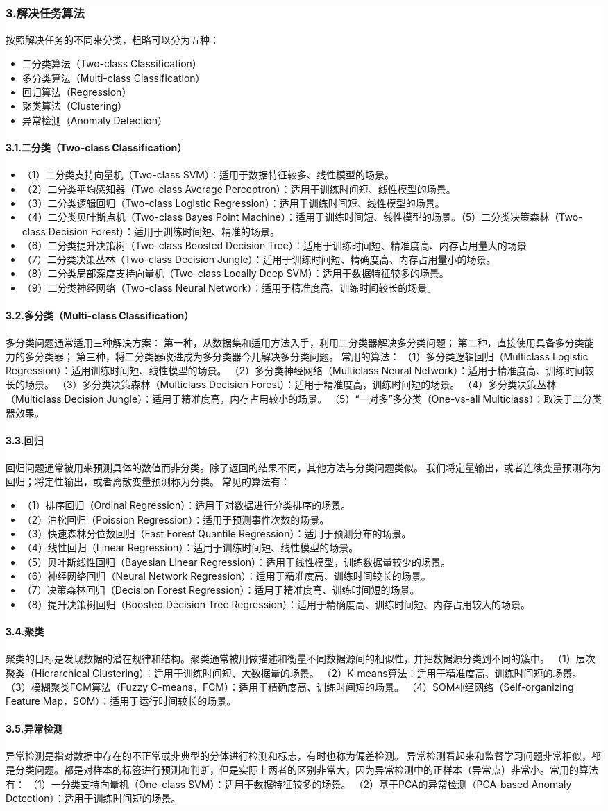 ### 3.解决任务算法
按照解决任务的不同来分类，粗略可以分为五种：
- 二分类算法（Two-class Classification）
- 多分类算法（Multi-class Classification）
- 回归算法（Regression）
- 聚类算法（Clustering）
- 异常检测（Anomaly Detection）
#### 3.1.二分类（Two-class Classification）
- （1）二分类支持向量机（Two-class SVM）：适用于数据特征较多、线性模型的场景。
- （2）二分类平均感知器（Two-class Average Perceptron）：适用于训练时间短、线性模型的场景。
- （3）二分类逻辑回归（Two-class Logistic Regression）：适用于训练时间短、线性模型的场景。
- （4）二分类贝叶斯点机（Two-class Bayes Point Machine）：适用于训练时间短、线性模型的场景。（5）二分类决策森林（Two-class Decision Forest）：适用于训练时间短、精准的场景。
- （6）二分类提升决策树（Two-class Boosted Decision Tree）：适用于训练时间短、精准度高、内存占用量大的场景
- （7）二分类决策丛林（Two-class Decision Jungle）：适用于训练时间短、精确度高、内存占用量小的场景。
- （8）二分类局部深度支持向量机（Two-class Locally Deep SVM）：适用于数据特征较多的场景。
- （9）二分类神经网络（Two-class Neural Network）：适用于精准度高、训练时间较长的场景。

#### 3.2.多分类（Multi-class Classification）
多分类问题通常适用三种解决方案：
第一种，从数据集和适用方法入手，利用二分类器解决多分类问题；
第二种，直接使用具备多分类能力的多分类器；
第三种，将二分类器改进成为多分类器今儿解决多分类问题。
常用的算法：
（1）多分类逻辑回归（Multiclass Logistic Regression）：适用训练时间短、线性模型的场景。
（2）多分类神经网络（Multiclass Neural Network）：适用于精准度高、训练时间较长的场景。
（3）多分类决策森林（Multiclass Decision Forest）：适用于精准度高，训练时间短的场景。
（4）多分类决策丛林（Multiclass Decision Jungle）：适用于精准度高，内存占用较小的场景。
（5）“一对多”多分类（One-vs-all Multiclass）：取决于二分类器效果。

#### 3.3.回归
回归问题通常被用来预测具体的数值而非分类。除了返回的结果不同，其他方法与分类问题类似。
我们将定量输出，或者连续变量预测称为回归；将定性输出，或者离散变量预测称为分类。
常见的算法有：
- （1）排序回归（Ordinal Regression）：适用于对数据进行分类排序的场景。
- （2）泊松回归（Poission Regression）：适用于预测事件次数的场景。
- （3）快速森林分位数回归（Fast Forest Quantile Regression）：适用于预测分布的场景。
- （4）线性回归（Linear Regression）：适用于训练时间短、线性模型的场景。
- （5）贝叶斯线性回归（Bayesian Linear Regression）：适用于线性模型，训练数据量较少的场景。
- （6）神经网络回归（Neural Network Regression）：适用于精准度高、训练时间较长的场景。
- （7）决策森林回归（Decision Forest Regression）：适用于精准度高、训练时间短的场景。
- （8）提升决策树回归（Boosted Decision Tree Regression）：适用于精确度高、训练时间短、内存占用较大的场景。

#### 3.4.聚类
聚类的目标是发现数据的潜在规律和结构。聚类通常被用做描述和衡量不同数据源间的相似性，并把数据源分类到不同的簇中。
（1）层次聚类（Hierarchical Clustering）：适用于训练时间短、大数据量的场景。
（2）K-means算法：适用于精准度高、训练时间短的场景。
（3）模糊聚类FCM算法（Fuzzy C-means，FCM）：适用于精确度高、训练时间短的场景。
（4）SOM神经网络（Self-organizing Feature Map，SOM）：适用于运行时间较长的场景。
#### 3.5.异常检测
异常检测是指对数据中存在的不正常或非典型的分体进行检测和标志，有时也称为偏差检测。
异常检测看起来和监督学习问题非常相似，都是分类问题。都是对样本的标签进行预测和判断，但是实际上两者的区别非常大，因为异常检测中的正样本（异常点）非常小。常用的算法有：
（1）一分类支持向量机（One-class SVM）：适用于数据特征较多的场景。
（2）基于PCA的异常检测（PCA-based Anomaly Detection）：适用于训练时间短的场景。

